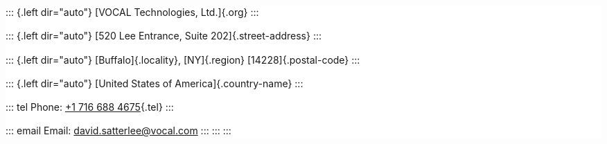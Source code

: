 ::: {.left dir="auto"}
[VOCAL Technologies, Ltd.]{.org}
:::

::: {.left dir="auto"}
[520 Lee Entrance, Suite 202]{.street-address}
:::

::: {.left dir="auto"}
[Buffalo]{.locality}, [NY]{.region} [14228]{.postal-code}
:::

::: {.left dir="auto"}
[United States of America]{.country-name}
:::

::: tel
Phone: [+1 716 688 4675](tel:+1%20716%20688%204675){.tel}
:::

::: email
Email: <david.satterlee@vocal.com>
:::
:::
:::
